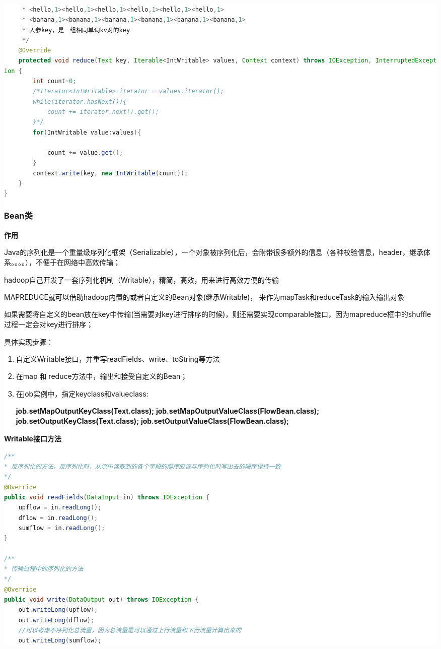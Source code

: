 ```java
	 * <hello,1><hello,1><hello,1><hello,1><hello,1><hello,1>
	 * <banana,1><banana,1><banana,1><banana,1><banana,1><banana,1>
	 * 入参key，是一组相同单词kv对的key
	 */
	@Override
	protected void reduce(Text key, Iterable<IntWritable> values, Context context) throws IOException, InterruptedException {
		int count=0;
		/*Iterator<IntWritable> iterator = values.iterator();
		while(iterator.hasNext()){
			count += iterator.next().get();
		}*/
		for(IntWritable value:values){
		
			count += value.get();
		}
		context.write(key, new IntWritable(count));
	}
}
```

### Bean类

**作用**

Java的序列化是一个重量级序列化框架（Serializable），一个对象被序列化后，会附带很多额外的信息（各种校验信息，header，继承体系。。。。），不便于在网络中高效传输；

hadoop自己开发了一套序列化机制（Writable），精简，高效，用来进行高效方便的传输

MAPREDUCE就可以借助hadoop内置的或者自定义的Bean对象(继承Writable)， 来作为mapTask和reduceTask的输入输出对象

如果需要将自定义的bean放在key中传输(当需要对key进行排序的时候)，则还需要实现comparable接口，因为mapreduce框中的shuffle过程一定会对key进行排序；

具体实现步骤：

1. 自定义Writable接口，并重写readFields、write、toString等方法

2. 在map 和 reduce方法中，输出和接受自定义的Bean； 

3. 在job实例中，指定keyclass和valueclass:

   **job.setMapOutputKeyClass(Text.class);**
   **job.setMapOutputValueClass(FlowBean.class);**
   **job.setOutputKeyClass(Text.class);**
   **job.setOutputValueClass(FlowBean.class);**

**Writable接口方法**

```java
/**
* 反序列化的方法，反序列化时，从流中读取到的各个字段的顺序应该与序列化时写出去的顺序保持一致
*/
@Override
public void readFields(DataInput in) throws IOException {
    upflow = in.readLong();
    dflow = in.readLong();
    sumflow = in.readLong();
}

/**
* 传输过程中的序列化的方法
*/
@Override
public void write(DataOutput out) throws IOException {
    out.writeLong(upflow);
    out.writeLong(dflow);
    //可以考虑不序列化总流量，因为总流量是可以通过上行流量和下行流量计算出来的
    out.writeLong(sumflow);
```